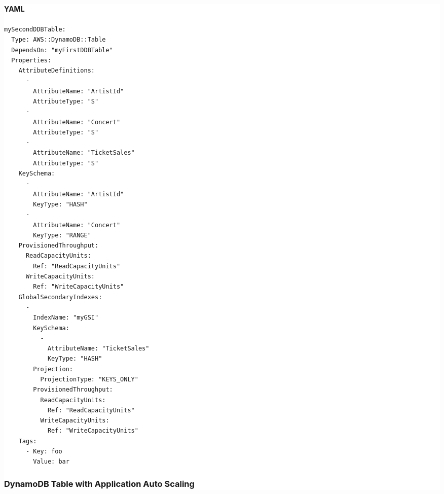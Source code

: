 #### YAML<a name="aws-resource-dynamodb-table--examples--DynamoDB_Table_with_a_DependsOn_Attribute--yaml"></a>

```
mySecondDDBTable: 
  Type: AWS::DynamoDB::Table
  DependsOn: "myFirstDDBTable"
  Properties: 
    AttributeDefinitions: 
      - 
        AttributeName: "ArtistId"
        AttributeType: "S"
      - 
        AttributeName: "Concert"
        AttributeType: "S"
      - 
        AttributeName: "TicketSales"
        AttributeType: "S"
    KeySchema: 
      - 
        AttributeName: "ArtistId"
        KeyType: "HASH"
      - 
        AttributeName: "Concert"
        KeyType: "RANGE"
    ProvisionedThroughput: 
      ReadCapacityUnits: 
        Ref: "ReadCapacityUnits"
      WriteCapacityUnits: 
        Ref: "WriteCapacityUnits"
    GlobalSecondaryIndexes: 
      - 
        IndexName: "myGSI"
        KeySchema: 
          - 
            AttributeName: "TicketSales"
            KeyType: "HASH"
        Projection: 
          ProjectionType: "KEYS_ONLY"
        ProvisionedThroughput: 
          ReadCapacityUnits: 
            Ref: "ReadCapacityUnits"
          WriteCapacityUnits: 
            Ref: "WriteCapacityUnits"
    Tags:
      - Key: foo
        Value: bar
```

### DynamoDB Table with Application Auto Scaling<a name="aws-resource-dynamodb-table--examples--DynamoDB_Table_with_Application_Auto_Scaling"></a>
